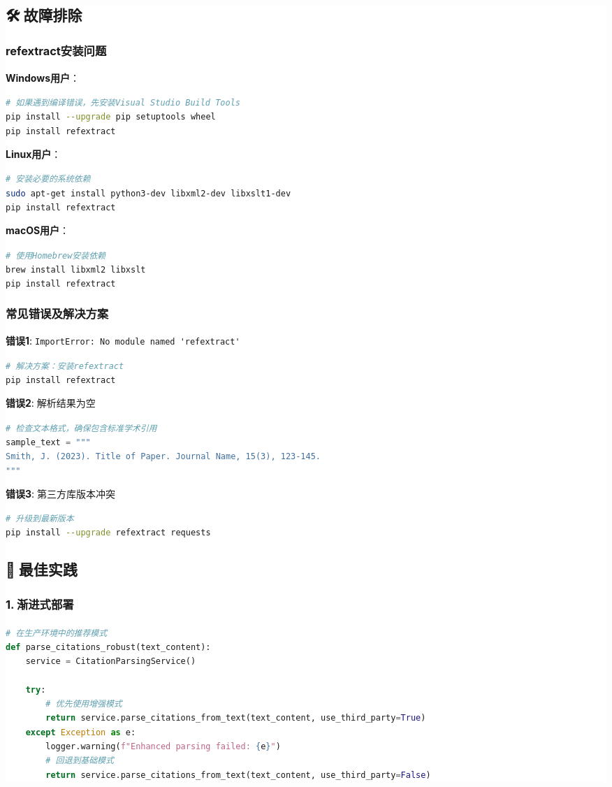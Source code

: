 ## 🛠️ 故障排除

### refextract安装问题

**Windows用户**：
```bash
# 如果遇到编译错误，先安装Visual Studio Build Tools
pip install --upgrade pip setuptools wheel
pip install refextract
```

**Linux用户**：
```bash
# 安装必要的系统依赖
sudo apt-get install python3-dev libxml2-dev libxslt1-dev
pip install refextract
```

**macOS用户**：
```bash
# 使用Homebrew安装依赖
brew install libxml2 libxslt
pip install refextract
```

### 常见错误及解决方案

**错误1**: `ImportError: No module named 'refextract'`
```bash
# 解决方案：安装refextract
pip install refextract
```

**错误2**: 解析结果为空
```python
# 检查文本格式，确保包含标准学术引用
sample_text = """
Smith, J. (2023). Title of Paper. Journal Name, 15(3), 123-145.
"""
```

**错误3**: 第三方库版本冲突
```bash
# 升级到最新版本
pip install --upgrade refextract requests
```

## 🎯 最佳实践

### 1. **渐进式部署**
```python
# 在生产环境中的推荐模式
def parse_citations_robust(text_content):
    service = CitationParsingService()
    
    try:
        # 优先使用增强模式
        return service.parse_citations_from_text(text_content, use_third_party=True)
    except Exception as e:
        logger.warning(f"Enhanced parsing failed: {e}")
        # 回退到基础模式
        return service.parse_citations_from_text(text_content, use_third_party=False)
```
